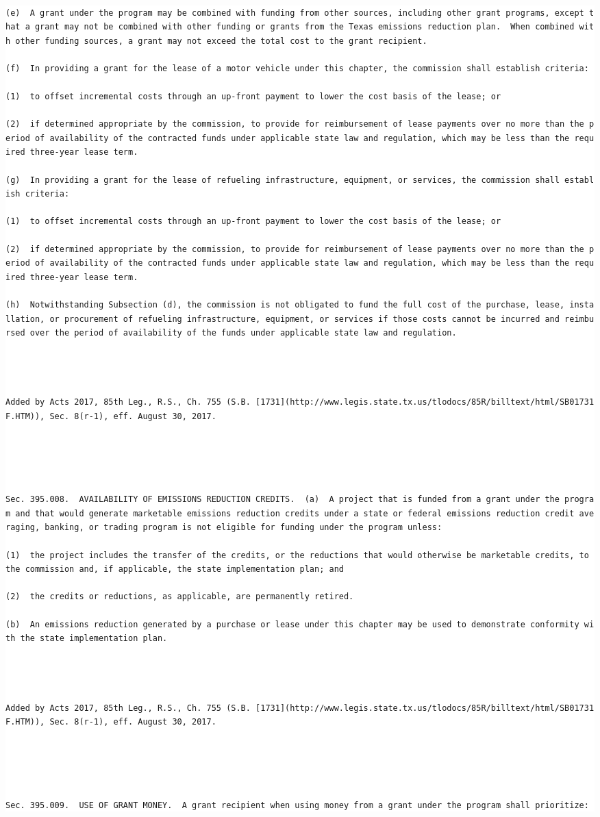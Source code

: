     (e)  A grant under the program may be combined with funding from other sources, including other grant programs, except that a grant may not be combined with other funding or grants from the Texas emissions reduction plan.  When combined with other funding sources, a grant may not exceed the total cost to the grant recipient.
    
    (f)  In providing a grant for the lease of a motor vehicle under this chapter, the commission shall establish criteria:
    
    (1)  to offset incremental costs through an up-front payment to lower the cost basis of the lease; or 
    
    (2)  if determined appropriate by the commission, to provide for reimbursement of lease payments over no more than the period of availability of the contracted funds under applicable state law and regulation, which may be less than the required three-year lease term.
    
    (g)  In providing a grant for the lease of refueling infrastructure, equipment, or services, the commission shall establish criteria:
    
    (1)  to offset incremental costs through an up-front payment to lower the cost basis of the lease; or
    
    (2)  if determined appropriate by the commission, to provide for reimbursement of lease payments over no more than the period of availability of the contracted funds under applicable state law and regulation, which may be less than the required three-year lease term.
    
    (h)  Notwithstanding Subsection (d), the commission is not obligated to fund the full cost of the purchase, lease, installation, or procurement of refueling infrastructure, equipment, or services if those costs cannot be incurred and reimbursed over the period of availability of the funds under applicable state law and regulation.
    
    
    
    
    Added by Acts 2017, 85th Leg., R.S., Ch. 755 (S.B. [1731](http://www.legis.state.tx.us/tlodocs/85R/billtext/html/SB01731F.HTM)), Sec. 8(r-1), eff. August 30, 2017.
    
    
    
    
    
    Sec. 395.008.  AVAILABILITY OF EMISSIONS REDUCTION CREDITS.  (a)  A project that is funded from a grant under the program and that would generate marketable emissions reduction credits under a state or federal emissions reduction credit averaging, banking, or trading program is not eligible for funding under the program unless:
    
    (1)  the project includes the transfer of the credits, or the reductions that would otherwise be marketable credits, to the commission and, if applicable, the state implementation plan; and
    
    (2)  the credits or reductions, as applicable, are permanently retired.
    
    (b)  An emissions reduction generated by a purchase or lease under this chapter may be used to demonstrate conformity with the state implementation plan.
    
    
    
    
    Added by Acts 2017, 85th Leg., R.S., Ch. 755 (S.B. [1731](http://www.legis.state.tx.us/tlodocs/85R/billtext/html/SB01731F.HTM)), Sec. 8(r-1), eff. August 30, 2017.
    
    
    
    
    
    Sec. 395.009.  USE OF GRANT MONEY.  A grant recipient when using money from a grant under the program shall prioritize:
    